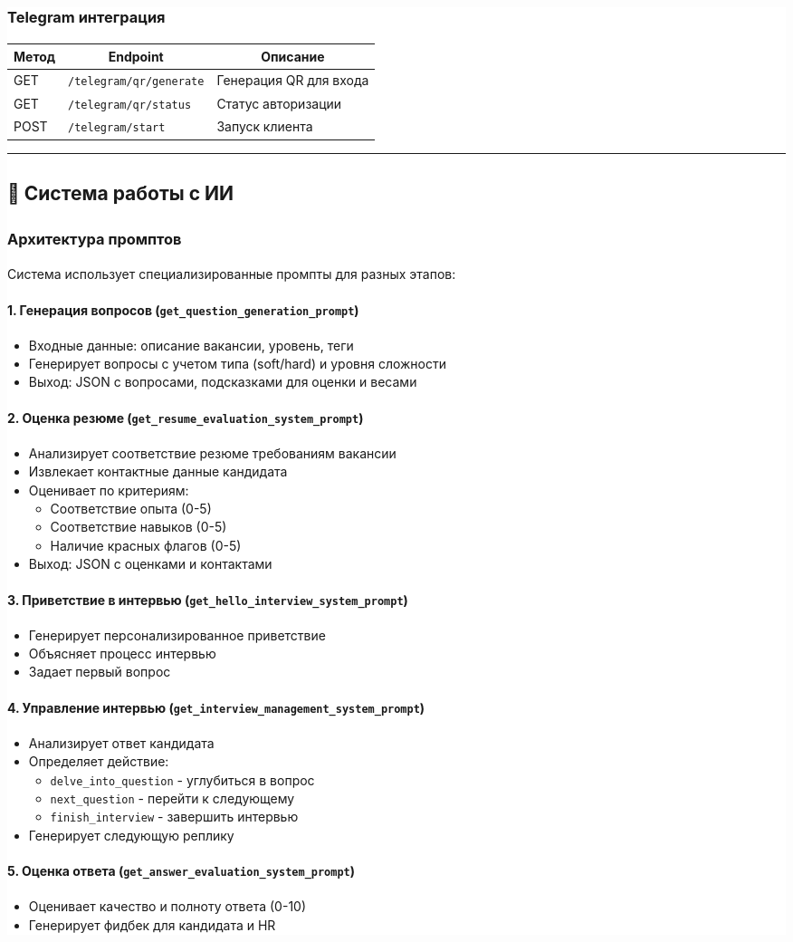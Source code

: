 ### Telegram интеграция

| Метод | Endpoint | Описание |
|-------|----------|----------|
| GET | `/telegram/qr/generate` | Генерация QR для входа |
| GET | `/telegram/qr/status` | Статус авторизации |
| POST | `/telegram/start` | Запуск клиента |

---

## 🤖 Система работы с ИИ

### Архитектура промптов

Система использует специализированные промпты для разных этапов:

#### 1. **Генерация вопросов** (`get_question_generation_prompt`)
- Входные данные: описание вакансии, уровень, теги
- Генерирует вопросы с учетом типа (soft/hard) и уровня сложности
- Выход: JSON с вопросами, подсказками для оценки и весами

#### 2. **Оценка резюме** (`get_resume_evaluation_system_prompt`)
- Анализирует соответствие резюме требованиям вакансии
- Извлекает контактные данные кандидата
- Оценивает по критериям:
  - Соответствие опыта (0-5)
  - Соответствие навыков (0-5)
  - Наличие красных флагов (0-5)
- Выход: JSON с оценками и контактами

#### 3. **Приветствие в интервью** (`get_hello_interview_system_prompt`)
- Генерирует персонализированное приветствие
- Объясняет процесс интервью
- Задает первый вопрос

#### 4. **Управление интервью** (`get_interview_management_system_prompt`)
- Анализирует ответ кандидата
- Определяет действие:
  - `delve_into_question` - углубиться в вопрос
  - `next_question` - перейти к следующему
  - `finish_interview` - завершить интервью
- Генерирует следующую реплику

#### 5. **Оценка ответа** (`get_answer_evaluation_system_prompt`)
- Оценивает качество и полноту ответа (0-10)
- Генерирует фидбек для кандидата и HR
